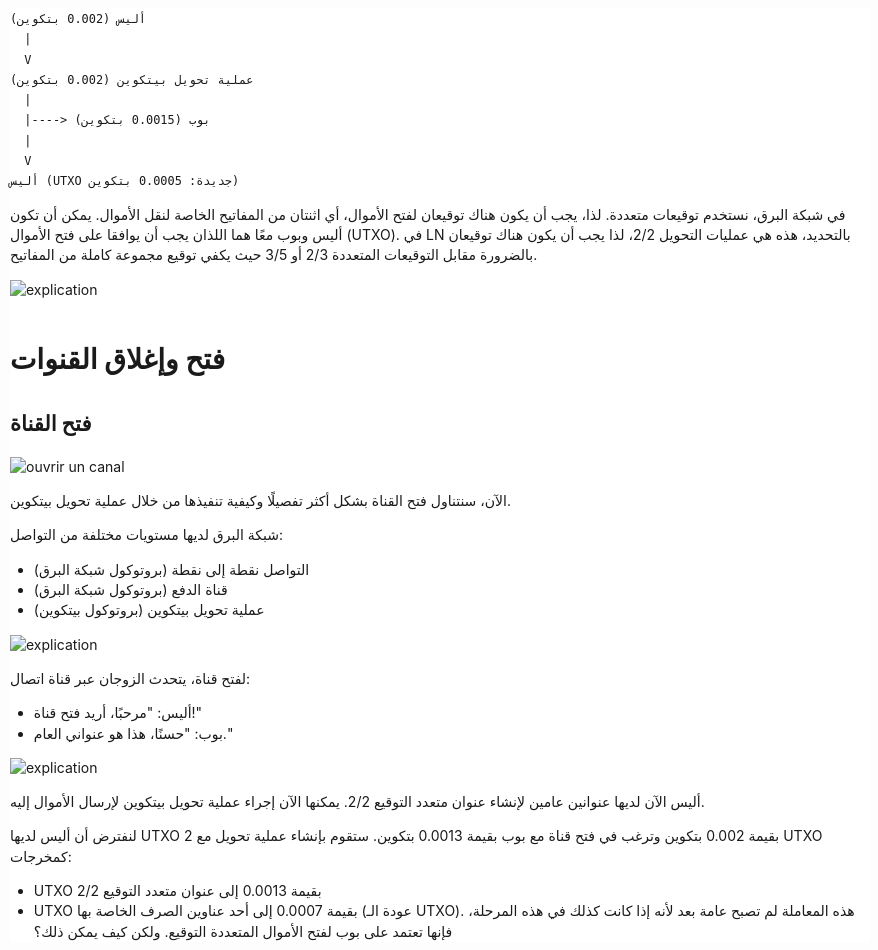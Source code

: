 ```
أليس (0.002 بتكوين)
  |
  V
عملية تحويل بيتكوين (0.002 بتكوين)
  |
  |----> بوب (0.0015 بتكوين)
  |
  V
أليس (UTXO جديدة: 0.0005 بتكوين)
```

في شبكة البرق، نستخدم توقيعات متعددة. لذا، يجب أن يكون هناك توقيعان لفتح الأموال، أي اثنتان من المفاتيح الخاصة لنقل الأموال. يمكن أن تكون أليس وبوب معًا هما اللذان يجب أن يوافقا على فتح الأموال (UTXO). في LN بالتحديد، هذه هي عمليات التحويل 2/2، لذا يجب أن يكون هناك توقيعان بالضرورة مقابل التوقيعات المتعددة 2/3 أو 3/5 حيث يكفي توقيع مجموعة كاملة من المفاتيح.

![explication](assets/chapitre2/1.JPG)

# فتح وإغلاق القنوات

## فتح القناة

![ouvrir un canal](https://youtu.be/B2caBC0Rxko)

الآن، سنتناول فتح القناة بشكل أكثر تفصيلًا وكيفية تنفيذها من خلال عملية تحويل بيتكوين.

شبكة البرق لديها مستويات مختلفة من التواصل:

- التواصل نقطة إلى نقطة (بروتوكول شبكة البرق)
- قناة الدفع (بروتوكول شبكة البرق)
- عملية تحويل بيتكوين (بروتوكول بيتكوين)

![explication](assets/chapitre3/0.JPG)

لفتح قناة، يتحدث الزوجان عبر قناة اتصال:

- أليس: "مرحبًا، أريد فتح قناة!"
- بوب: "حسنًا، هذا هو عنواني العام."

![explication](assets/chapitre3/1.JPG)

أليس الآن لديها عنوانين عامين لإنشاء عنوان متعدد التوقيع 2/2. يمكنها الآن إجراء عملية تحويل بيتكوين لإرسال الأموال إليه.

لنفترض أن أليس لديها UTXO بقيمة 0.002 بتكوين وترغب في فتح قناة مع بوب بقيمة 0.0013 بتكوين. ستقوم بإنشاء عملية تحويل مع 2 UTXO كمخرجات:

- UTXO بقيمة 0.0013 إلى عنوان متعدد التوقيع 2/2
- UTXO بقيمة 0.0007 إلى أحد عناوين الصرف الخاصة بها (عودة الـ UTXO).
هذه المعاملة لم تصبح عامة بعد لأنه إذا كانت كذلك في هذه المرحلة، فإنها تعتمد على بوب لفتح الأموال المتعددة التوقيع.
ولكن كيف يمكن ذلك؟
